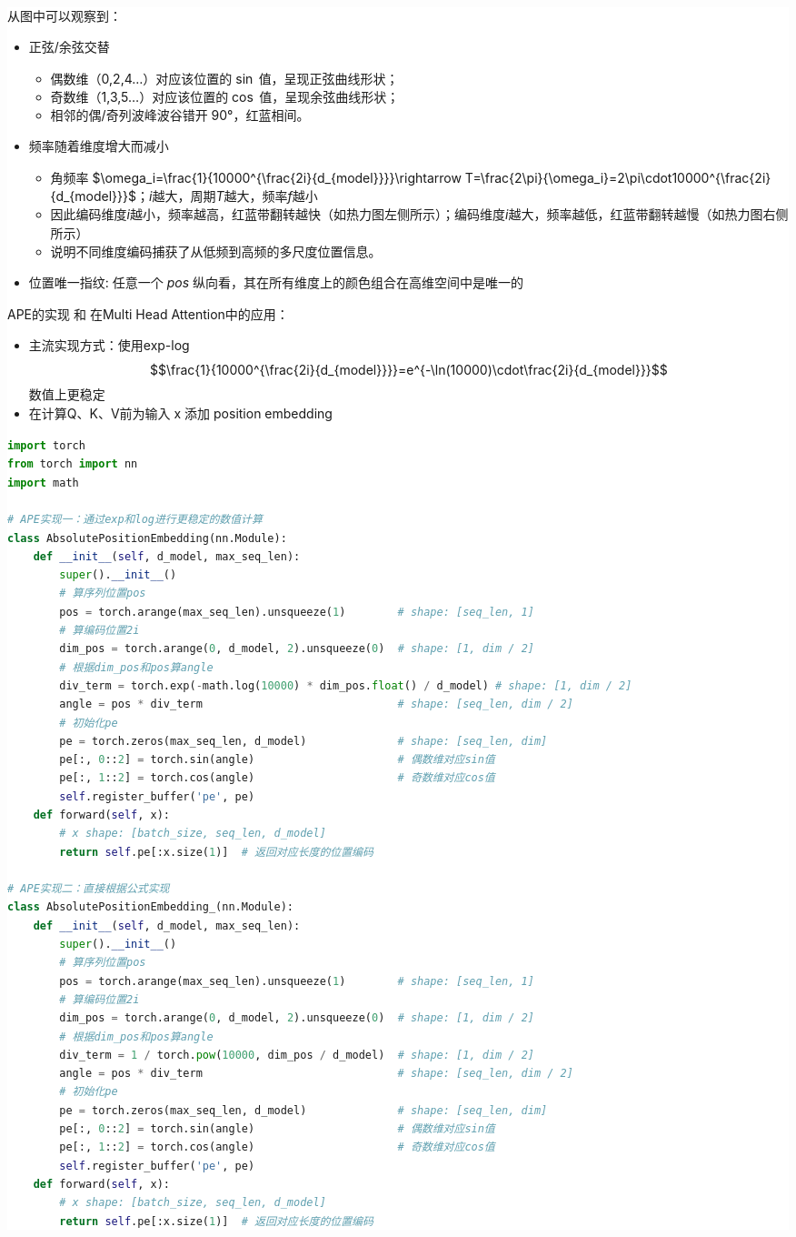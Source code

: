 从图中可以观察到：

- 正弦/余弦交替  
  - 偶数维（0,2,4…）对应该位置的 $\sin$ 值，呈现正弦曲线形状；  
  - 奇数维（1,3,5…）对应该位置的 $\cos$ 值，呈现余弦曲线形状；  
  - 相邻的偶/奇列波峰波谷错开 90°，红蓝相间。

- 频率随着维度增大而减小
  - 角频率 $\omega_i=\frac{1}{10000^{\frac{2i}{d_{model}}}}\rightarrow T=\frac{2\pi}{\omega_i}=2\pi\cdot10000^{\frac{2i}{d_{model}}}$；$i$越大，周期$T$越大，频率$f$越小
  - 因此编码维度$i$越小，频率越高，红蓝带翻转越快（如热力图左侧所示）；编码维度$i$越大，频率越低，红蓝带翻转越慢（如热力图右侧所示）
  - 说明不同维度编码捕获了从低频到高频的多尺度位置信息。

- 位置唯一指纹: 任意一个 $pos$ 纵向看，其在所有维度上的颜色组合在高维空间中是唯一的

APE的实现 和 在Multi Head Attention中的应用：

- 主流实现方式：使用exp-log$$\frac{1}{10000^{\frac{2i}{d_{model}}}}=e^{-\ln(10000)\cdot\frac{2i}{d_{model}}}$$数值上更稳定
- 在计算Q、K、V前为输入 x 添加 position embedding

```py
import torch
from torch import nn
import math

# APE实现一：通过exp和log进行更稳定的数值计算
class AbsolutePositionEmbedding(nn.Module):
    def __init__(self, d_model, max_seq_len):
        super().__init__()
        # 算序列位置pos
        pos = torch.arange(max_seq_len).unsqueeze(1)        # shape: [seq_len, 1]
        # 算编码位置2i
        dim_pos = torch.arange(0, d_model, 2).unsqueeze(0)  # shape: [1, dim / 2]
        # 根据dim_pos和pos算angle
        div_term = torch.exp(-math.log(10000) * dim_pos.float() / d_model) # shape: [1, dim / 2]
        angle = pos * div_term                              # shape: [seq_len, dim / 2]
        # 初始化pe
        pe = torch.zeros(max_seq_len, d_model)              # shape: [seq_len, dim]
        pe[:, 0::2] = torch.sin(angle)                      # 偶数维对应sin值
        pe[:, 1::2] = torch.cos(angle)                      # 奇数维对应cos值
        self.register_buffer('pe', pe)
    def forward(self, x):
        # x shape: [batch_size, seq_len, d_model]
        return self.pe[:x.size(1)]  # 返回对应长度的位置编码

# APE实现二：直接根据公式实现
class AbsolutePositionEmbedding_(nn.Module):
    def __init__(self, d_model, max_seq_len):
        super().__init__()
        # 算序列位置pos
        pos = torch.arange(max_seq_len).unsqueeze(1)        # shape: [seq_len, 1]
        # 算编码位置2i
        dim_pos = torch.arange(0, d_model, 2).unsqueeze(0)  # shape: [1, dim / 2]
        # 根据dim_pos和pos算angle
        div_term = 1 / torch.pow(10000, dim_pos / d_model)  # shape: [1, dim / 2]
        angle = pos * div_term                              # shape: [seq_len, dim / 2]
        # 初始化pe
        pe = torch.zeros(max_seq_len, d_model)              # shape: [seq_len, dim]
        pe[:, 0::2] = torch.sin(angle)                      # 偶数维对应sin值
        pe[:, 1::2] = torch.cos(angle)                      # 奇数维对应cos值
        self.register_buffer('pe', pe)
    def forward(self, x):
        # x shape: [batch_size, seq_len, d_model]
        return self.pe[:x.size(1)]  # 返回对应长度的位置编码

```